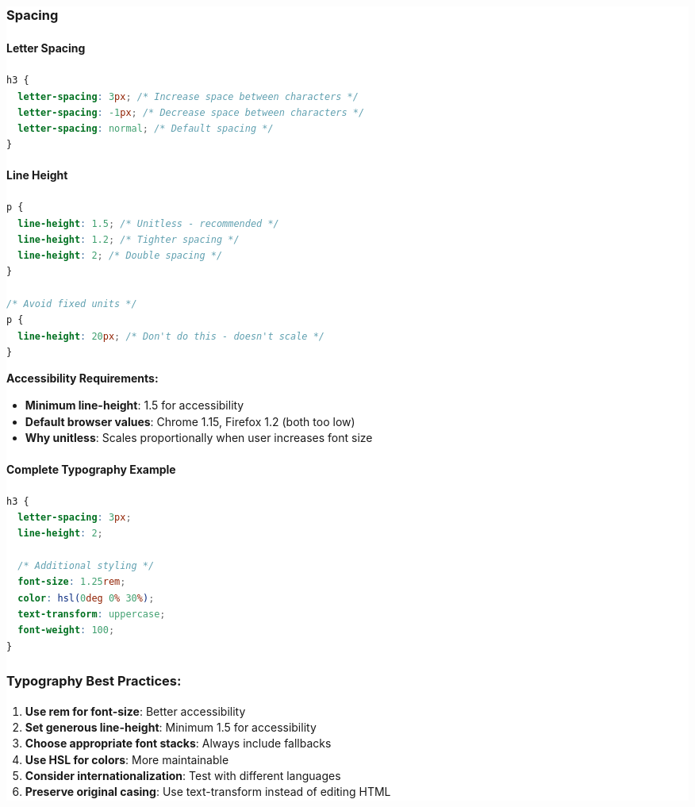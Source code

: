 ### Spacing

#### Letter Spacing

```css
h3 {
  letter-spacing: 3px; /* Increase space between characters */
  letter-spacing: -1px; /* Decrease space between characters */
  letter-spacing: normal; /* Default spacing */
}
```

#### Line Height

```css
p {
  line-height: 1.5; /* Unitless - recommended */
  line-height: 1.2; /* Tighter spacing */
  line-height: 2; /* Double spacing */
}

/* Avoid fixed units */
p {
  line-height: 20px; /* Don't do this - doesn't scale */
}
```

**Accessibility Requirements:**

- **Minimum line-height**: 1.5 for accessibility
- **Default browser values**: Chrome 1.15, Firefox 1.2 (both too low)
- **Why unitless**: Scales proportionally when user increases font size

#### Complete Typography Example

```css
h3 {
  letter-spacing: 3px;
  line-height: 2;

  /* Additional styling */
  font-size: 1.25rem;
  color: hsl(0deg 0% 30%);
  text-transform: uppercase;
  font-weight: 100;
}
```

### Typography Best Practices:

1. **Use rem for font-size**: Better accessibility
2. **Set generous line-height**: Minimum 1.5 for accessibility
3. **Choose appropriate font stacks**: Always include fallbacks
4. **Use HSL for colors**: More maintainable
5. **Consider internationalization**: Test with different languages
6. **Preserve original casing**: Use text-transform instead of editing HTML

